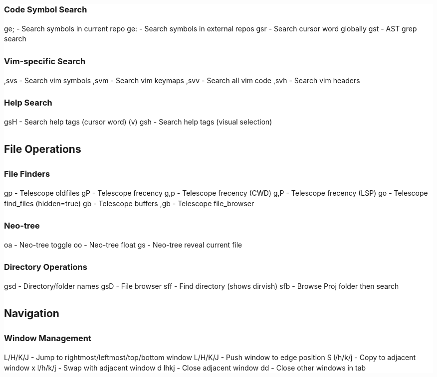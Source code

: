 ### Code Symbol Search
ge;                  - Search symbols in current repo
ge:                  - Search symbols in external repos
gsr                  - Search cursor word globally
gst                  - AST grep search

### Vim-specific Search
,svs                 - Search vim symbols
,svm                 - Search vim keymaps
,svv                 - Search all vim code
,svh                 - Search vim headers

### Help Search
<leader>gsH          - Search help tags (cursor word)
(v) <leader>gsh      - Search help tags (visual selection)

## File Operations

### File Finders
gp                   - Telescope oldfiles
gP                   - Telescope frecency
g,p                  - Telescope frecency (CWD)
g,P                  - Telescope frecency (LSP)
go                   - Telescope find_files (hidden=true)
gb                   - Telescope buffers
,gb                  - Telescope file_browser

### Neo-tree
<leader>oa           - Neo-tree toggle
<leader>oo           - Neo-tree float
<leader>gs           - Neo-tree reveal current file

### Directory Operations
gsd                  - Directory/folder names
gsD                  - File browser
<leader>sff          - Find directory (shows dirvish)
<leader>sfb          - Browse Proj folder then search

## Navigation

### Window Management
<c-w>L/H/K/J         - Jump to rightmost/leftmost/top/bottom window
<leader><c-w>L/H/K/J - Push window to edge position
<c-w>S l/h/k/j       - Copy to adjacent window
<c-w>x l/h/k/j       - Swap with adjacent window
<c-w>d lhkj          - Close adjacent window
<c-w>dd              - Close other windows in tab
